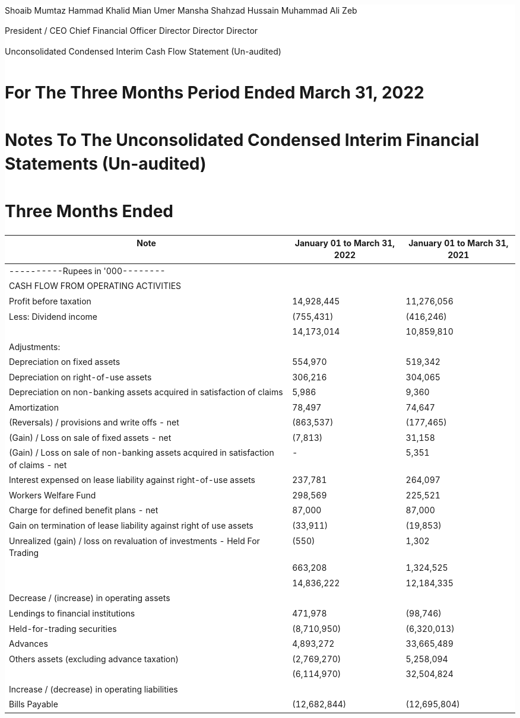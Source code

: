 Shoaib Mumtaz Hammad Khalid Mian Umer Mansha Shahzad Hussain Muhammad Ali Zeb

President / CEO Chief Financial Officer Director Director Director


Unconsolidated Condensed Interim Cash Flow Statement (Un-audited)

# For The Three Months Period Ended March 31, 2022

# Notes To The Unconsolidated Condensed Interim Financial Statements (Un-audited)

# Three Months Ended

| Note                                                                                 | January 01 to March 31, 2022 | January 01 to March 31, 2021 |
| ------------------------------------------------------------------------------------ | ---------------------------- | ---------------------------- |
| ----------Rupees in '000--------                                                     |                              |                              |
| CASH FLOW FROM OPERATING ACTIVITIES                                                  |                              |                              |
| Profit before taxation                                                               | 14,928,445                   | 11,276,056                   |
| Less: Dividend income                                                                | (755,431)                    | (416,246)                    |
|                                                                                      | 14,173,014                   | 10,859,810                   |
| Adjustments:                                                                         |                              |                              |
| Depreciation on fixed assets                                                         | 554,970                      | 519,342                      |
| Depreciation on right-of-use assets                                                  | 306,216                      | 304,065                      |
| Depreciation on non-banking assets acquired in satisfaction of claims                | 5,986                        | 9,360                        |
| Amortization                                                                         | 78,497                       | 74,647                       |
| (Reversals) / provisions and write offs - net                                        | (863,537)                    | (177,465)                    |
| (Gain) / Loss on sale of fixed assets - net                                          | (7,813)                      | 31,158                       |
| (Gain) / Loss on sale of non-banking assets acquired in satisfaction of claims - net | -                            | 5,351                        |
| Interest expensed on lease liability against right-of-use assets                     | 237,781                      | 264,097                      |
| Workers Welfare Fund                                                                 | 298,569                      | 225,521                      |
| Charge for defined benefit plans - net                                               | 87,000                       | 87,000                       |
| Gain on termination of lease liability against right of use assets                   | (33,911)                     | (19,853)                     |
| Unrealized (gain) / loss on revaluation of investments - Held For Trading            | (550)                        | 1,302                        |
|                                                                                      | 663,208                      | 1,324,525                    |
|                                                                                      | 14,836,222                   | 12,184,335                   |
| Decrease / (increase) in operating assets                                            |                              |                              |
| Lendings to financial institutions                                                   | 471,978                      | (98,746)                     |
| Held-for-trading securities                                                          | (8,710,950)                  | (6,320,013)                  |
| Advances                                                                             | 4,893,272                    | 33,665,489                   |
| Others assets (excluding advance taxation)                                           | (2,769,270)                  | 5,258,094                    |
|                                                                                      | (6,114,970)                  | 32,504,824                   |
| Increase / (decrease) in operating liabilities                                       |                              |                              |
| Bills Payable                                                                        | (12,682,844)                 | (12,695,804)                 |